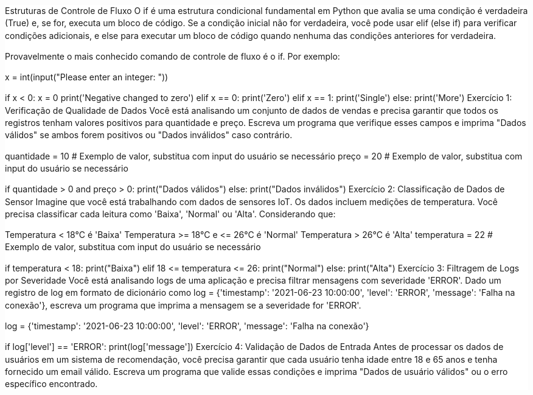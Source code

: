 Estruturas de Controle de Fluxo
O if é uma estrutura condicional fundamental em Python que avalia se uma condição é verdadeira (True) e, se for, executa um bloco de código. Se a condição inicial não for verdadeira, você pode usar elif (else if) para verificar condições adicionais, e else para executar um bloco de código quando nenhuma das condições anteriores for verdadeira.

Provavelmente o mais conhecido comando de controle de fluxo é o if. Por exemplo:

x = int(input("Please enter an integer: "))

if x < 0:
    x = 0
    print('Negative changed to zero')
elif x == 0:
    print('Zero')
elif x == 1:
    print('Single')
else:
    print('More')
Exercício 1: Verificação de Qualidade de Dados
Você está analisando um conjunto de dados de vendas e precisa garantir que todos os registros tenham valores positivos para quantidade e preço. Escreva um programa que verifique esses campos e imprima "Dados válidos" se ambos forem positivos ou "Dados inválidos" caso contrário.

quantidade = 10  # Exemplo de valor, substitua com input do usuário se necessário
preço = 20  # Exemplo de valor, substitua com input do usuário se necessário

if quantidade > 0 and preço > 0:
    print("Dados válidos")
else:
    print("Dados inválidos")
Exercício 2: Classificação de Dados de Sensor
Imagine que você está trabalhando com dados de sensores IoT. Os dados incluem medições de temperatura. Você precisa classificar cada leitura como 'Baixa', 'Normal' ou 'Alta'. Considerando que:

Temperatura < 18°C é 'Baixa'
Temperatura >= 18°C e <= 26°C é 'Normal'
Temperatura > 26°C é 'Alta'
temperatura = 22  # Exemplo de valor, substitua com input do usuário se necessário

if temperatura < 18:
    print("Baixa")
elif 18 <= temperatura <= 26:
    print("Normal")
else:
    print("Alta")
Exercício 3: Filtragem de Logs por Severidade
Você está analisando logs de uma aplicação e precisa filtrar mensagens com severidade 'ERROR'. Dado um registro de log em formato de dicionário como log = {'timestamp': '2021-06-23 10:00:00', 'level': 'ERROR', 'message': 'Falha na conexão'}, escreva um programa que imprima a mensagem se a severidade for 'ERROR'.

log = {'timestamp': '2021-06-23 10:00:00', 'level': 'ERROR', 'message': 'Falha na conexão'}

if log['level'] == 'ERROR':
    print(log['message'])
Exercício 4: Validação de Dados de Entrada
Antes de processar os dados de usuários em um sistema de recomendação, você precisa garantir que cada usuário tenha idade entre 18 e 65 anos e tenha fornecido um email válido. Escreva um programa que valide essas condições e imprima "Dados de usuário válidos" ou o erro específico encontrado.
